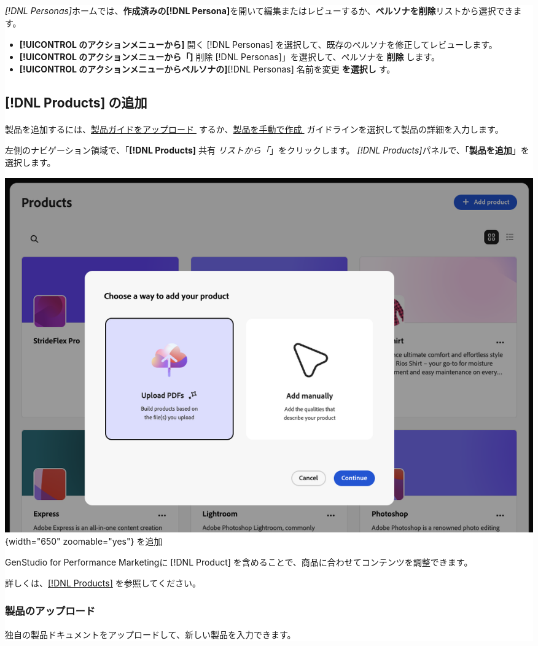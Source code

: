 _[!DNL Personas]_&#x200B;ホームでは、**作成済みの[!DNL Persona]**&#x200B;を開いて編集またはレビューするか、**ペルソナを削除**&#x200B;リストから選択できます。

- **[!UICONTROL のアクションメニューから]** 開く [!DNL Personas] を選択して、既存のペルソナを修正してレビューします。
- **[!UICONTROL のアクションメニューから「]** 削除 [!DNL Personas]」を選択して、ペルソナを **削除** します。
- **[!UICONTROL のアクションメニューからペルソナの]**&#x200B;[!DNL Personas] 名前を変更 **を選択し** す。

## [!DNL Products] の追加

製品を追加するには、[&#x200B; 製品ガイドをアップロード &#x200B;](#upload-a-product) するか、[&#x200B; 製品を手動で作成 &#x200B;](#manually-add-product) ガイドラインを選択して製品の詳細を入力します。

左側のナビゲーション領域で、「**[!DNL Products]** 共有 _リストから「_」をクリックします。 _[!DNL Products]_&#x200B;パネルで、「**製品を追加**」を選択します。

![[!DNL Product]](/help/assets/products-add.png){width="650" zoomable="yes"} を追加

GenStudio for Performance Marketingに [!DNL Product] を含めることで、商品に合わせてコンテンツを調整できます。

詳しくは、[[!DNL Products]](products.md) を参照してください。

### 製品のアップロード

独自の製品ドキュメントをアップロードして、新しい製品を入力できます。
